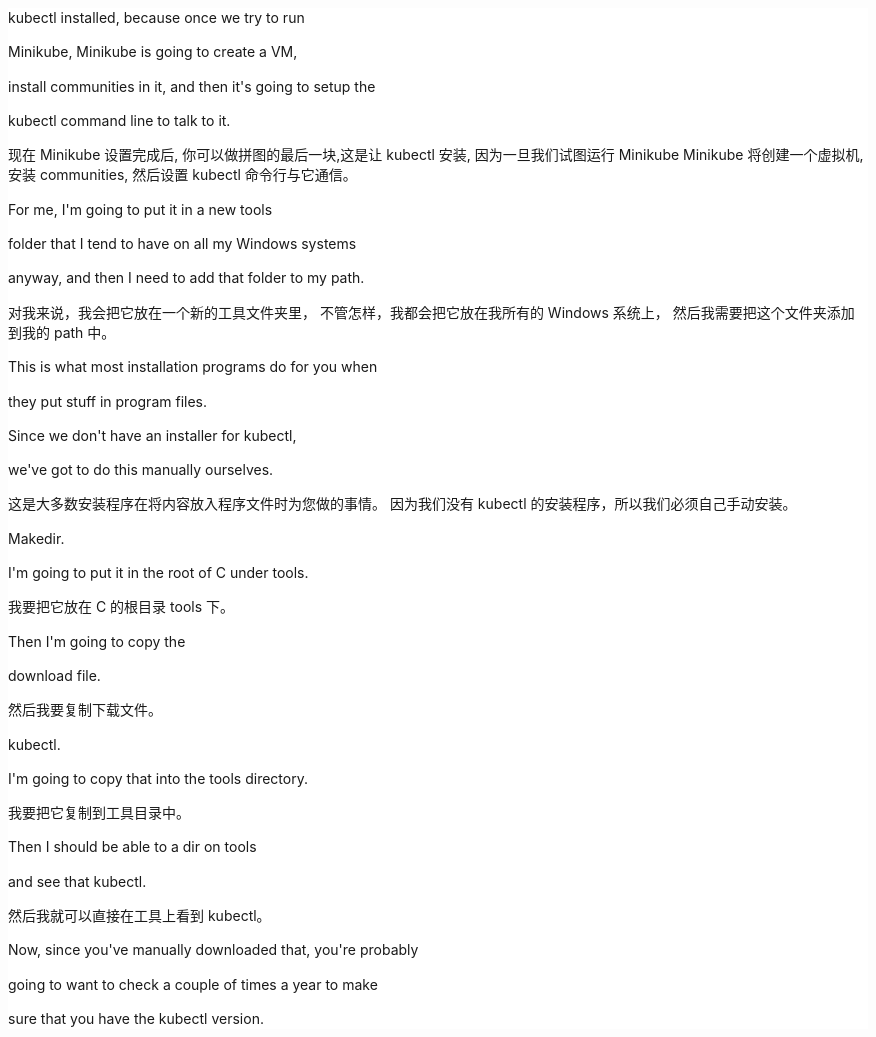kubectl installed, because once we try to run

Minikube, Minikube is going to create a VM,

install communities in it, and then it's going to setup the

kubectl command line to talk to it.

现在 Minikube 设置完成后, 
你可以做拼图的最后一块,这是让 kubectl 安装,
因为一旦我们试图运行 Minikube
Minikube 将创建一个虚拟机, 安装 communities,
然后设置 kubectl 命令行与它通信。

For me, I'm going to put it in a new tools

folder that I tend to have on all my Windows systems

anyway, and then I need to add that folder to my path.

对我来说，我会把它放在一个新的工具文件夹里，
不管怎样，我都会把它放在我所有的 Windows 系统上，
然后我需要把这个文件夹添加到我的 path 中。

This is what most installation programs do for you when

they put stuff in program files.

Since we don't have an installer for kubectl,

we've got to do this manually ourselves.

这是大多数安装程序在将内容放入程序文件时为您做的事情。
因为我们没有 kubectl 的安装程序，所以我们必须自己手动安装。

Makedir.

I'm going to put it in the root of C under tools.

我要把它放在 C 的根目录 tools 下。

Then I'm going to copy the

download file.

然后我要复制下载文件。

kubectl.

I'm going to copy that into the tools directory.

我要把它复制到工具目录中。

Then I should be able to a dir on tools

and see that kubectl.

然后我就可以直接在工具上看到 kubectl。

Now, since you've manually downloaded that, you're probably

going to want to check a couple of times a year to make

sure that you have the kubectl version.
